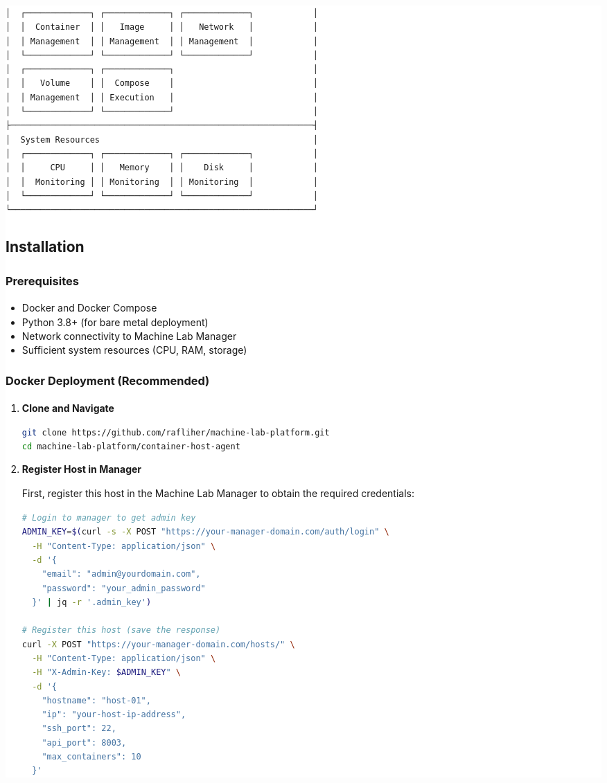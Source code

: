 ```
│  ┌─────────────┐ ┌─────────────┐ ┌─────────────┐            │
│  │  Container  │ │   Image     │ │   Network   │            │
│  │ Management  │ │ Management  │ │ Management  │            │
│  └─────────────┘ └─────────────┘ └─────────────┘            │
│  ┌─────────────┐ ┌─────────────┐                            │
│  │   Volume    │ │  Compose    │                            │
│  │ Management  │ │ Execution   │                            │
│  └─────────────┘ └─────────────┘                            │
├─────────────────────────────────────────────────────────────┤
│  System Resources                                           │
│  ┌─────────────┐ ┌─────────────┐ ┌─────────────┐            │
│  │     CPU     │ │   Memory    │ │    Disk     │            │
│  │  Monitoring │ │ Monitoring  │ │ Monitoring  │            │
│  └─────────────┘ └─────────────┘ └─────────────┘            │
└─────────────────────────────────────────────────────────────┘
```

## Installation

### Prerequisites

- Docker and Docker Compose
- Python 3.8+ (for bare metal deployment)
- Network connectivity to Machine Lab Manager
- Sufficient system resources (CPU, RAM, storage)

### Docker Deployment (Recommended)

1. **Clone and Navigate**
   ```bash
   git clone https://github.com/rafliher/machine-lab-platform.git
   cd machine-lab-platform/container-host-agent
   ```

2. **Register Host in Manager**
   
   First, register this host in the Machine Lab Manager to obtain the required credentials:
   
   ```bash
   # Login to manager to get admin key
   ADMIN_KEY=$(curl -s -X POST "https://your-manager-domain.com/auth/login" \
     -H "Content-Type: application/json" \
     -d '{
       "email": "admin@yourdomain.com",
       "password": "your_admin_password"
     }' | jq -r '.admin_key')

   # Register this host (save the response)
   curl -X POST "https://your-manager-domain.com/hosts/" \
     -H "Content-Type: application/json" \
     -H "X-Admin-Key: $ADMIN_KEY" \
     -d '{
       "hostname": "host-01",
       "ip": "your-host-ip-address",
       "ssh_port": 22,
       "api_port": 8003,
       "max_containers": 10
     }'
   ```
